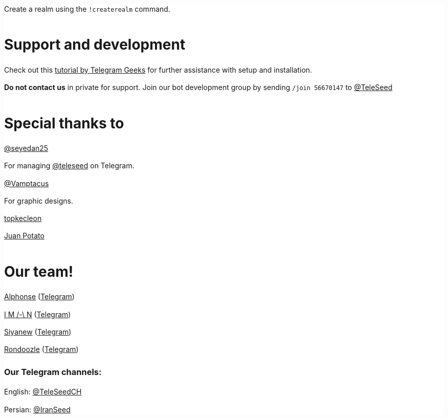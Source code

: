 Create a realm using the `!createrealm` command.

# Support and development

Check out this [tutorial by Telegram Geeks](http://telegramgeeks.com/2016/01/teleseed-tutorial/) for further assistance with setup and installation.

**Do not contact us** in private for support.
Join our bot development group by sending `/join 56670147` to [@TeleSeed](https://telegram.me/TeleSeed)

# Special thanks to
[@seyedan25](https://telegram.me/seyedan25)

For managing [@teleseed](https://telegram.me/TeleSeed) on Telegram.

[@Vamptacus](https://telegram.me/Vamptacus)

For graphic designs.

[topkecleon](https://github.com/topkecleon)

[Juan Potato](https://github.com/JuanPotato)

# Our team!

[Alphonse](https://github.com/hmon) ([Telegram](https://telegram.me/iwals))

[I M /-\ N](https://github.com/imandaneshi) ([Telegram](https://telegram.me/imandaneshi))

[Siyanew](https://github.com/Siyanew) ([Telegram](https://telegram.me/Siyanew))

[Rondoozle](https://github.com/Rondoozle) ([Telegram](https://telegram.me/POTUS))

### Our Telegram channels:

English: [@TeleSeedCH](https://telegram.me/teleseedch)

Persian: [@IranSeed](https://telegram.me/iranseed)
